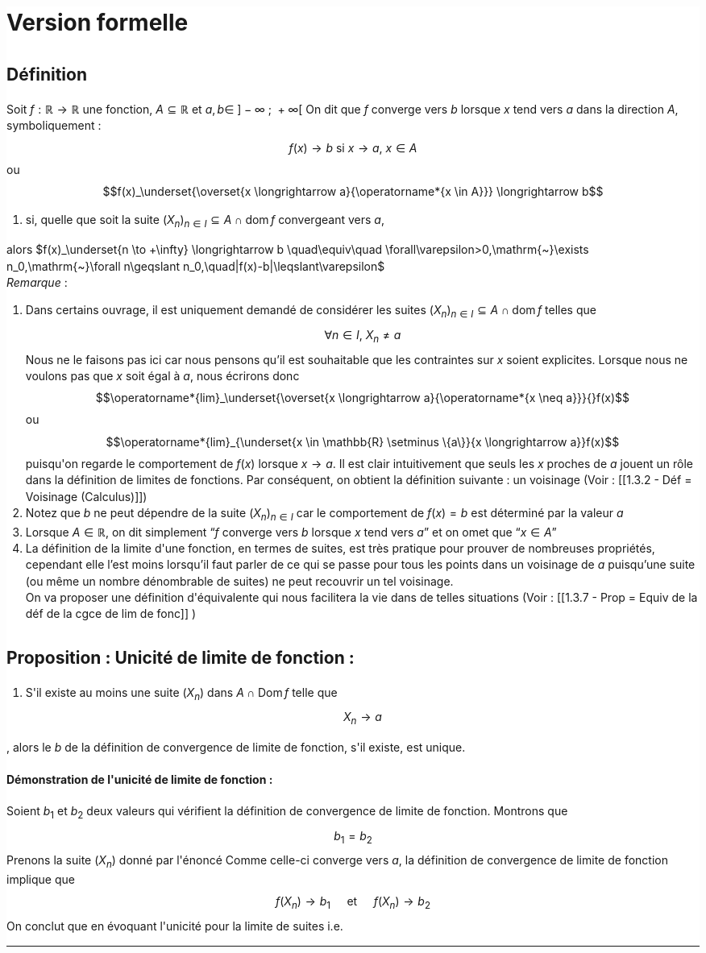 # Version formelle
## Définition
Soit $f : \mathbb{R} \to \mathbb{R}$ une fonction, $A \subseteq  \mathbb{R}$ et $a, b \in\ ]-\infty\ ;\ +\infty[$ 
On dit que $f$ converge vers $b$ lorsque $x$ tend vers $a$ dans la direction $A$, symboliquement : $$f(x) \to b \text{ si } x \to a,\ x \in A$$ ou $$f(x)_\underset{\overset{x \longrightarrow a}{\operatorname*{x \in A}}} \longrightarrow b$$
1. si, quelle que soit la suite $(X_n)_{n \in I} \subseteq A \cap \operatorname{dom} f$ convergeant vers $a$, 

alors $f(x)_\underset{n \to +\infty} \longrightarrow b \quad\equiv\quad \forall\varepsilon>0,\mathrm{~}\exists n_0,\mathrm{~}\forall n\geqslant n_0,\quad|f(x)-b|\leqslant\varepsilon$
\
_Remarque_ :
1. Dans certains ouvrage, il est uniquement demandé de considérer les suites $(X_n)_{n \in I} \subseteq A \cap \operatorname{dom} f$ telles que $$\forall n \in I,\ X_n \neq a$$Nous ne le faisons pas ici car nous pensons qu’il est souhaitable que les contraintes sur $x$ soient explicites. Lorsque nous ne voulons pas que $x$ soit égal à $a$, nous écrirons donc $$\operatorname*{lim}_\underset{\overset{x \longrightarrow a}{\operatorname*{x \neq a}}}{}f(x)$$ ou $$\operatorname*{lim}_{\underset{x \in \mathbb{R} \setminus \{a\}}{x \longrightarrow a}}f(x)$$ puisqu'on regarde le comportement de $f(x)$ lorsque $x \to a$. Il est clair intuitivement que seuls les $x$ proches de $a$ jouent un rôle dans la définition de limites de fonctions. Par conséquent, on obtient la définition suivante : un voisinage
(Voir : [[1.3.2 - Déf = Voisinage (Calculus)]])
2. Notez que $b$ ne peut dépendre de la suite $(X_n)_{n \in I}$ car le comportement de $f(x) = b$ est déterminé par la valeur $a$  
3. Lorsque $A \in \mathbb{R}$, on dit simplement “$f$ converge vers $b$ lorsque $x$ tend vers $a$” et on omet que “$x \in A$” 
4. La définition de la limite d'une fonction, en termes de suites, est très pratique pour prouver de nombreuses propriétés, cependant elle l’est moins lorsqu’il faut parler de ce qui se passe pour tous les points dans un voisinage de $a$ puisqu’une suite (ou même un nombre dénombrable de suites) ne peut recouvrir un tel voisinage.
\
On va proposer une définition d'équivalente qui nous facilitera la vie dans de telles situations
(Voir : [[1.3.7 - Prop = Equiv de la déf de la cgce de lim de fonc]] )

## Proposition : Unicité de limite de fonction :
1. S'il existe au moins une suite $(X_n)$ dans $A \cap \operatorname{Dom} f$ telle que $$X_n \to a$$

, alors le $b$ de la définition de convergence de limite de fonction, s'il existe, est unique.

#### Démonstration de l'unicité de limite de fonction :
Soient $b_1$ et $b_2$ deux valeurs qui vérifient la définition de convergence de limite de fonction.
Montrons que $$b_1 = b_2$$ Prenons la suite $(X_n)$ donné par l'énoncé 
Comme celle-ci converge vers $a$, la définition de convergence de limite de fonction implique que $$f(X_n) \to b_1\quad\text{ et }\quad f(X_n) \to b_2$$On conclut que en évoquant l'unicité pour la limite de suites i.e. 

---
